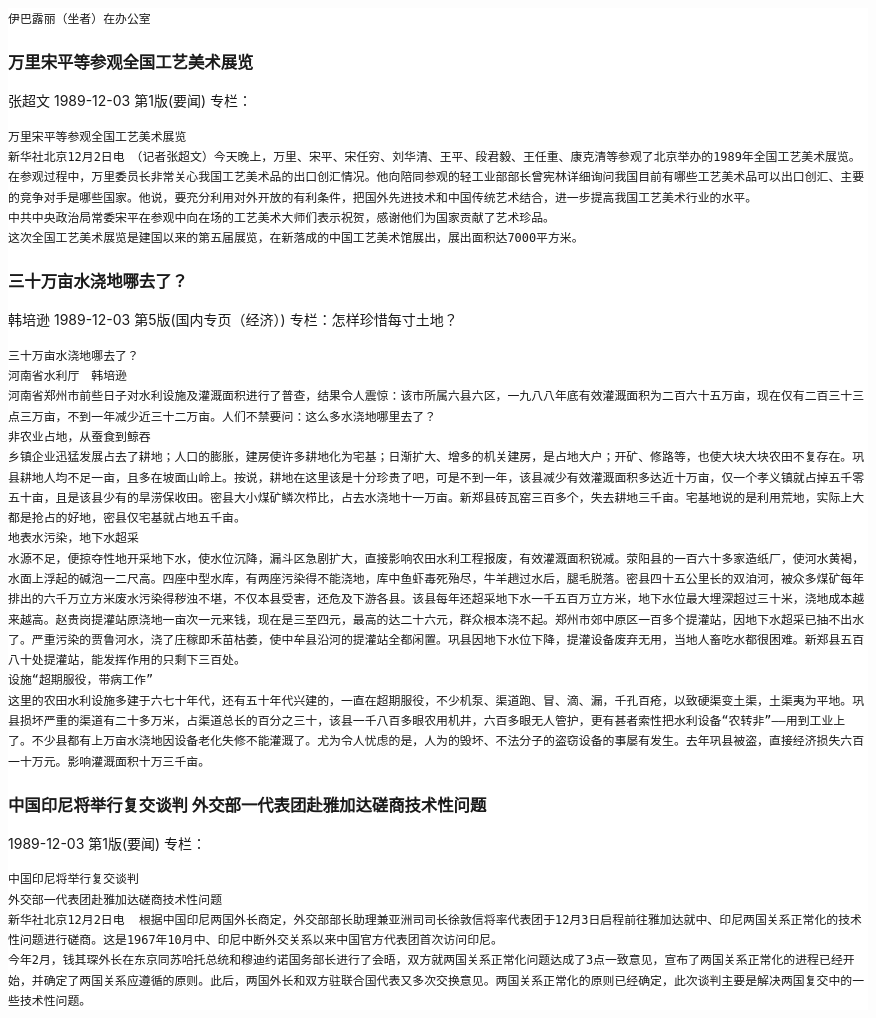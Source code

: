     伊巴露丽（坐者）在办公室


### 万里宋平等参观全国工艺美术展览
张超文
1989-12-03
第1版(要闻)
专栏：

    万里宋平等参观全国工艺美术展览
    新华社北京12月2日电　（记者张超文）今天晚上，万里、宋平、宋任穷、刘华清、王平、段君毅、王任重、康克清等参观了北京举办的1989年全国工艺美术展览。
    在参观过程中，万里委员长非常关心我国工艺美术品的出口创汇情况。他向陪同参观的轻工业部部长曾宪林详细询问我国目前有哪些工艺美术品可以出口创汇、主要的竞争对手是哪些国家。他说，要充分利用对外开放的有利条件，把国外先进技术和中国传统艺术结合，进一步提高我国工艺美术行业的水平。
    中共中央政治局常委宋平在参观中向在场的工艺美术大师们表示祝贺，感谢他们为国家贡献了艺术珍品。
    这次全国工艺美术展览是建国以来的第五届展览，在新落成的中国工艺美术馆展出，展出面积达7000平方米。


### 三十万亩水浇地哪去了？
韩培逊
1989-12-03
第5版(国内专页（经济）)
专栏：怎样珍惜每寸土地？

    三十万亩水浇地哪去了？
    河南省水利厅　韩培逊
    河南省郑州市前些日子对水利设施及灌溉面积进行了普查，结果令人震惊：该市所属六县六区，一九八八年底有效灌溉面积为二百六十五万亩，现在仅有二百三十三点三万亩，不到一年减少近三十二万亩。人们不禁要问：这么多水浇地哪里去了？
    非农业占地，从蚕食到鲸吞
    乡镇企业迅猛发展占去了耕地；人口的膨胀，建房使许多耕地化为宅基；日渐扩大、增多的机关建房，是占地大户；开矿、修路等，也使大块大块农田不复存在。巩县耕地人均不足一亩，且多在坡面山岭上。按说，耕地在这里该是十分珍贵了吧，可是不到一年，该县减少有效灌溉面积多达近十万亩，仅一个孝义镇就占掉五千零五十亩，且是该县少有的旱涝保收田。密县大小煤矿鳞次栉比，占去水浇地十一万亩。新郑县砖瓦窑三百多个，失去耕地三千亩。宅基地说的是利用荒地，实际上大都是抢占的好地，密县仅宅基就占地五千亩。
    地表水污染，地下水超采
    水源不足，便掠夺性地开采地下水，使水位沉降，漏斗区急剧扩大，直接影响农田水利工程报废，有效灌溉面积锐减。荥阳县的一百六十多家造纸厂，使河水黄褐，水面上浮起的碱泡一二尺高。四座中型水库，有两座污染得不能浇地，库中鱼虾毒死殆尽，牛羊趟过水后，腿毛脱落。密县四十五公里长的双洎河，被众多煤矿每年排出的六千万立方米废水污染得秽浊不堪，不仅本县受害，还危及下游各县。该县每年还超采地下水一千五百万立方米，地下水位最大埋深超过三十米，浇地成本越来越高。赵贵岗提灌站原浇地一亩次一元来钱，现在是三至四元，最高的达二十六元，群众根本浇不起。郑州市郊中原区一百多个提灌站，因地下水超采已抽不出水了。严重污染的贾鲁河水，浇了庄稼即禾苗枯萎，使中牟县沿河的提灌站全都闲置。巩县因地下水位下降，提灌设备废弃无用，当地人畜吃水都很困难。新郑县五百八十处提灌站，能发挥作用的只剩下三百处。
    设施“超期服役，带病工作”
    这里的农田水利设施多建于六七十年代，还有五十年代兴建的，一直在超期服役，不少机泵、渠道跑、冒、滴、漏，千孔百疮，以致硬渠变土渠，土渠夷为平地。巩县损坏严重的渠道有二十多万米，占渠道总长的百分之三十，该县一千八百多眼农用机井，六百多眼无人管护，更有甚者索性把水利设备“农转非”——用到工业上了。不少县都有上万亩水浇地因设备老化失修不能灌溉了。尤为令人忧虑的是，人为的毁坏、不法分子的盗窃设备的事屡有发生。去年巩县被盗，直接经济损失六百一十万元。影响灌溉面积十万三千亩。


### 中国印尼将举行复交谈判  外交部一代表团赴雅加达磋商技术性问题

1989-12-03
第1版(要闻)
专栏：

    中国印尼将举行复交谈判
    外交部一代表团赴雅加达磋商技术性问题
    新华社北京12月2日电  根据中国印尼两国外长商定，外交部部长助理兼亚洲司司长徐敦信将率代表团于12月3日启程前往雅加达就中、印尼两国关系正常化的技术性问题进行磋商。这是1967年10月中、印尼中断外交关系以来中国官方代表团首次访问印尼。
    今年2月，钱其琛外长在东京同苏哈托总统和穆迪约诺国务部长进行了会晤，双方就两国关系正常化问题达成了3点一致意见，宣布了两国关系正常化的进程已经开始，并确定了两国关系应遵循的原则。此后，两国外长和双方驻联合国代表又多次交换意见。两国关系正常化的原则已经确定，此次谈判主要是解决两国复交中的一些技术性问题。

